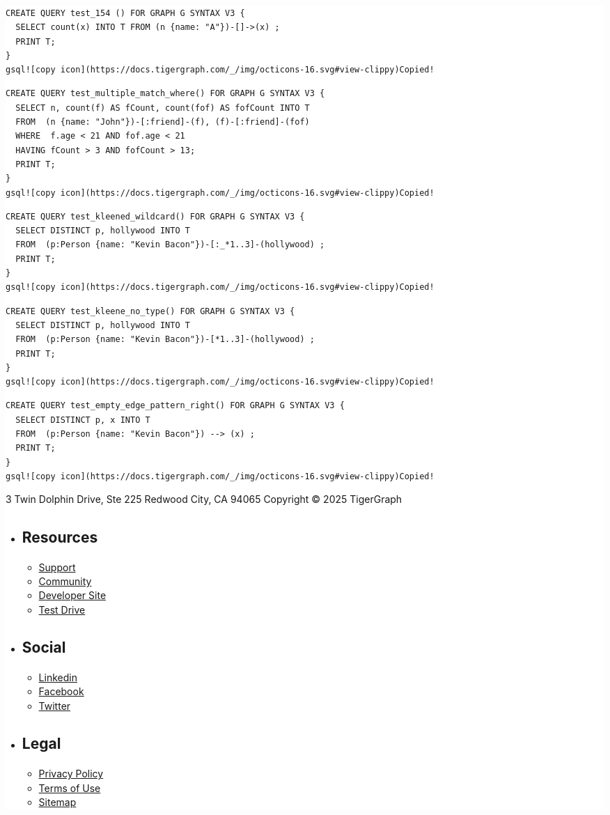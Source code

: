 ```
CREATE QUERY test_154 () FOR GRAPH G SYNTAX V3 {
  SELECT count(x) INTO T FROM (n {name: "A"})-[]->(x) ;
  PRINT T;
}
gsql![copy icon](https://docs.tigergraph.com/_/img/octicons-16.svg#view-clippy)Copied!

```

```
CREATE QUERY test_multiple_match_where() FOR GRAPH G SYNTAX V3 {
  SELECT n, count(f) AS fCount, count(fof) AS fofCount INTO T
  FROM  (n {name: "John"})-[:friend]-(f), (f)-[:friend]-(fof)
  WHERE  f.age < 21 AND fof.age < 21
  HAVING fCount > 3 AND fofCount > 13;
  PRINT T;
}
gsql![copy icon](https://docs.tigergraph.com/_/img/octicons-16.svg#view-clippy)Copied!

```

```
CREATE QUERY test_kleened_wildcard() FOR GRAPH G SYNTAX V3 {
  SELECT DISTINCT p, hollywood INTO T
  FROM  (p:Person {name: "Kevin Bacon"})-[:_*1..3]-(hollywood) ;
  PRINT T;
}
gsql![copy icon](https://docs.tigergraph.com/_/img/octicons-16.svg#view-clippy)Copied!

```

```
CREATE QUERY test_kleene_no_type() FOR GRAPH G SYNTAX V3 {
  SELECT DISTINCT p, hollywood INTO T
  FROM  (p:Person {name: "Kevin Bacon"})-[*1..3]-(hollywood) ;
  PRINT T;
}
gsql![copy icon](https://docs.tigergraph.com/_/img/octicons-16.svg#view-clippy)Copied!

```

```
CREATE QUERY test_empty_edge_pattern_right() FOR GRAPH G SYNTAX V3 {
  SELECT DISTINCT p, x INTO T
  FROM  (p:Person {name: "Kevin Bacon"}) --> (x) ;
  PRINT T;
}
gsql![copy icon](https://docs.tigergraph.com/_/img/octicons-16.svg#view-clippy)Copied!

```

3 Twin Dolphin Drive, Ste 225 Redwood City, CA 94065 
Copyright © 2025 TigerGraph
  * ## Resources
    * [Support](https://www.tigergraph.com/support/)
    * [Community](https://community.tigergraph.com/)
    * [Developer Site](https://dev.tigergraph.com/)
    * [Test Drive](https://testdrive.tigergraph.com/)
  * ## Social
    * [Linkedin](https://www.linkedin.com/company/tigergraph/)
    * [Facebook](https://www.facebook.com/TigerGraphDB/)
    * [Twitter](https://twitter.com/tigergraphdb)
  * ## Legal
    * [Privacy Policy](https://www.tigergraph.com/privacy-policy/)
    * [Terms of Use](https://www.tigergraph.com/terms/)
    * [Sitemap](https://docs.tigergraph.com/sitemap.xml)


